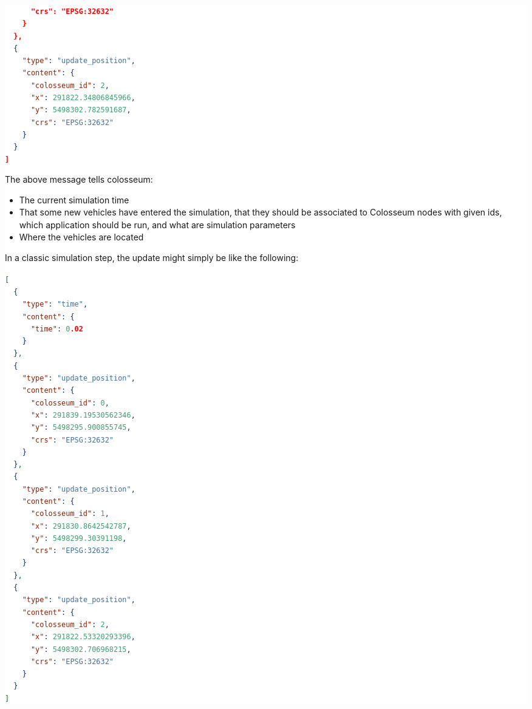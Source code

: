 ```json
      "crs": "EPSG:32632"
    }
  },
  {
    "type": "update_position",
    "content": {
      "colosseum_id": 2,
      "x": 291822.34806845966,
      "y": 5498302.782591687,
      "crs": "EPSG:32632"
    }
  }
]
```

The above message tells colosseum:

- The current simulation time
- That some new vehicles have entered the simulation, that they should be associated to Colosseum nodes with given ids,
which application should be run, and what are simulation parameters
- Where the vehicles are located

In a classic simulation step, the update might simply be like the following:

```json
[
  {
    "type": "time",
    "content": {
      "time": 0.02
    }
  },
  {
    "type": "update_position",
    "content": {
      "colosseum_id": 0,
      "x": 291839.19530562346,
      "y": 5498295.900855745,
      "crs": "EPSG:32632"
    }
  },
  {
    "type": "update_position",
    "content": {
      "colosseum_id": 1,
      "x": 291830.8642542787,
      "y": 5498299.30391198,
      "crs": "EPSG:32632"
    }
  },
  {
    "type": "update_position",
    "content": {
      "colosseum_id": 2,
      "x": 291822.53320293396,
      "y": 5498302.706968215,
      "crs": "EPSG:32632"
    }
  }
]
```
